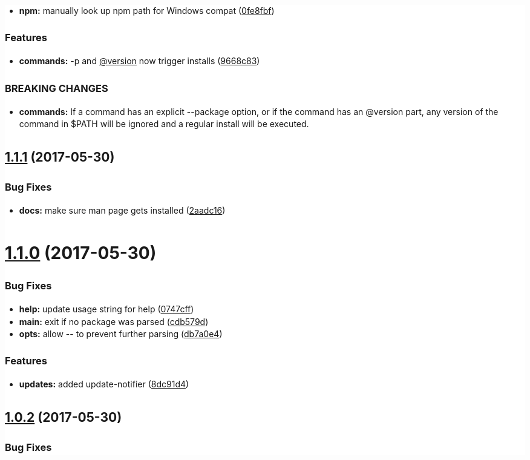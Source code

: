 * **npm:** manually look up npm path for Windows compat ([0fe8fbf](https://github.com/zkat/npx/commit/0fe8fbf))


### Features

* **commands:** -p and [@version](https://github.com/version) now trigger installs ([9668c83](https://github.com/zkat/npx/commit/9668c83))


### BREAKING CHANGES

* **commands:** If a command has an explicit --package option, or if the command has an @version part, any version of the command in $PATH will be ignored and a regular install will be executed.



<a name="1.1.1"></a>
## [1.1.1](https://github.com/zkat/npx/compare/v1.1.0...v1.1.1) (2017-05-30)


### Bug Fixes

* **docs:** make sure man page gets installed ([2aadc16](https://github.com/zkat/npx/commit/2aadc16))



<a name="1.1.0"></a>
# [1.1.0](https://github.com/zkat/npx/compare/v1.0.2...v1.1.0) (2017-05-30)


### Bug Fixes

* **help:** update usage string for help ([0747cff](https://github.com/zkat/npx/commit/0747cff))
* **main:** exit if no package was parsed ([cdb579d](https://github.com/zkat/npx/commit/cdb579d))
* **opts:** allow -- to prevent further parsing ([db7a0e4](https://github.com/zkat/npx/commit/db7a0e4))


### Features

* **updates:** added update-notifier ([8dc91d4](https://github.com/zkat/npx/commit/8dc91d4))



<a name="1.0.2"></a>
## [1.0.2](https://github.com/zkat/npx/compare/v1.0.1...v1.0.2) (2017-05-30)


### Bug Fixes
